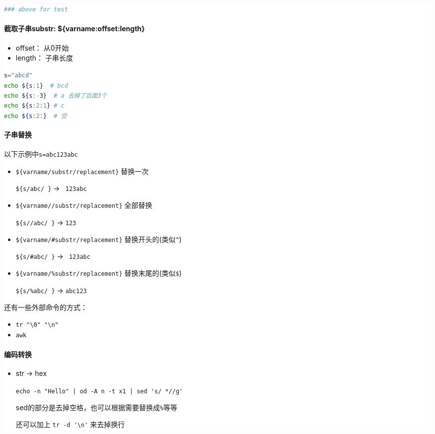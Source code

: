```sh
### above for test
```



#### 截取子串substr: ${varname:offset:length}

* offset： 从0开始
* length： 子串长度



```sh
s="abcd"
echo ${s:1}  # bcd
echo ${s:-3}  # a 去掉了后面3个
echo ${s:2:1} # c
echo ${s:2:}  # 空
```



#### 子串替换


以下示例中`s=abc123abc`

* `${varname/substr/replacement}` 替换一次
  
  `${s/abc/ }` -> ` 123abc`
  
* `${varname//substr/replacement}` 全部替换

  `${s//abc/ }` -> ` 123 `
  
* `${varname/#substr/replacement}` 替换开头的(类似`^`)

  `${s/#abc/ }` -> ` 123abc`
  
* `${varname/%substr/replacement}` 替换末尾的(类似`$`)

  `${s/%abc/ }` -> `abc123 `



还有一些外部命令的方式：

* `tr "\0" "\n"`
* `awk `





#### 编码转换

* str -> hex

  `echo -n "Hello" | od -A n -t x1 | sed 's/ *//g'` 

  sed的部分是去掉空格，也可以根据需要替换成`%`等等

  还可以加上 `tr -d '\n'` 来去掉换行

